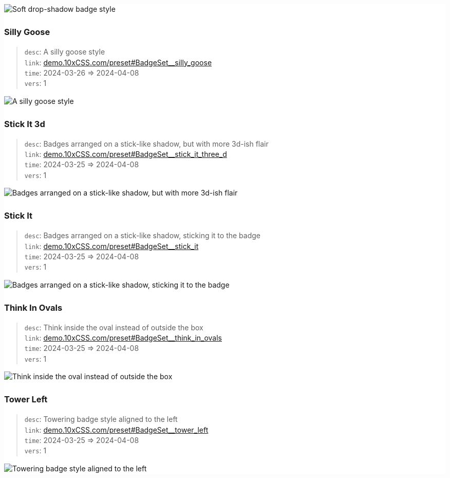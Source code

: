 <img src="./assets/BadgeSet__shadow_soft_drop.gif" alt="Soft drop-shadow badge style" title="Shadow Soft Drop" width="540" />


### Silly Goose
> `desc`: A silly goose style <br/>
> `link`: [demo.10xCSS.com/preset#BadgeSet__silly_goose](https://demo.10xCSS.com/dashboard/presets?cid=BadgeSet&uid=BadgeSet__silly_goose) <br/>
> `time`: 2024-03-26 ⇒ 2024-04-08 <br/>
> `vers`: 1 <br/>

<img src="./assets/BadgeSet__silly_goose.gif" alt="A silly goose style" title="Silly Goose" width="540" />


### Stick It 3d
> `desc`: Badges arranged on a stick-like shadow, but with more 3d-ish flair <br/>
> `link`: [demo.10xCSS.com/preset#BadgeSet__stick_it_three_d](https://demo.10xCSS.com/dashboard/presets?cid=BadgeSet&uid=BadgeSet__stick_it_three_d) <br/>
> `time`: 2024-03-25 ⇒ 2024-04-08 <br/>
> `vers`: 1 <br/>

<img src="./assets/BadgeSet__stick_it_three_d.gif" alt="Badges arranged on a stick-like shadow, but with more 3d-ish flair" title="Stick It 3d" width="540" />


### Stick It
> `desc`: Badges arranged on a stick-like shadow, sticking it to the badge <br/>
> `link`: [demo.10xCSS.com/preset#BadgeSet__stick_it](https://demo.10xCSS.com/dashboard/presets?cid=BadgeSet&uid=BadgeSet__stick_it) <br/>
> `time`: 2024-03-25 ⇒ 2024-04-08 <br/>
> `vers`: 1 <br/>

<img src="./assets/BadgeSet__stick_it.gif" alt="Badges arranged on a stick-like shadow, sticking it to the badge" title="Stick It" width="540" />


### Think In Ovals
> `desc`: Think inside the oval instead of outside the box <br/>
> `link`: [demo.10xCSS.com/preset#BadgeSet__think_in_ovals](https://demo.10xCSS.com/dashboard/presets?cid=BadgeSet&uid=BadgeSet__think_in_ovals) <br/>
> `time`: 2024-03-25 ⇒ 2024-04-08 <br/>
> `vers`: 1 <br/>

<img src="./assets/BadgeSet__think_in_ovals.gif" alt="Think inside the oval instead of outside the box" title="Think In Ovals" width="540" />


### Tower Left
> `desc`: Towering badge style aligned to the left <br/>
> `link`: [demo.10xCSS.com/preset#BadgeSet__tower_left](https://demo.10xCSS.com/dashboard/presets?cid=BadgeSet&uid=BadgeSet__tower_left) <br/>
> `time`: 2024-03-25 ⇒ 2024-04-08 <br/>
> `vers`: 1 <br/>

<img src="./assets/BadgeSet__tower_left.gif" alt="Towering badge style aligned to the left" title="Tower Left" width="540" />
